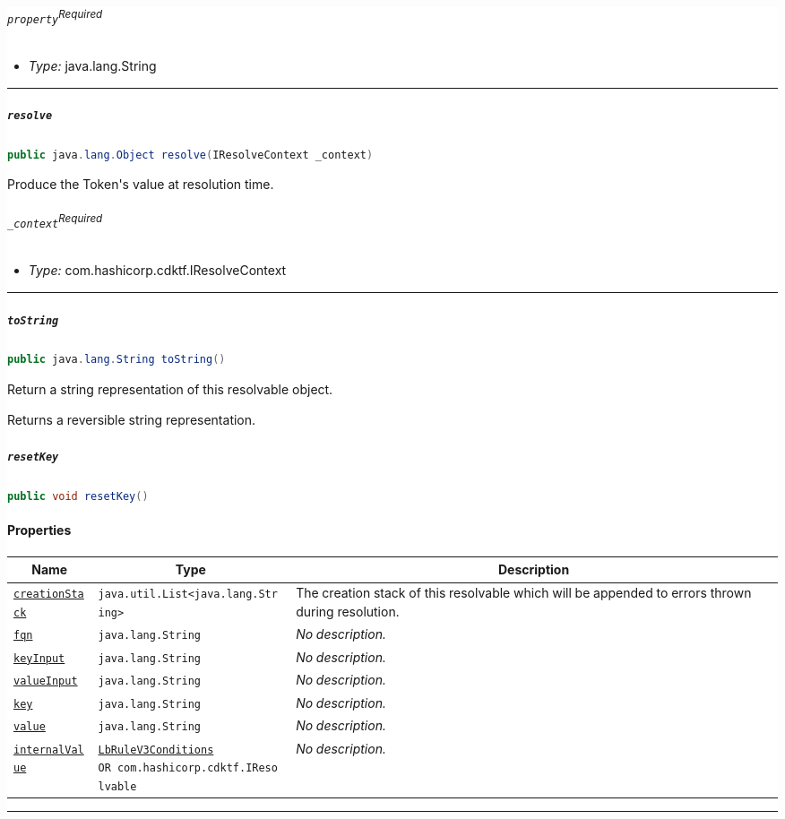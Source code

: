 ###### `property`<sup>Required</sup> <a name="property" id="@cdktf/provider-opentelekomcloud.lbRuleV3.LbRuleV3ConditionsOutputReference.interpolationForAttribute.parameter.property"></a>

- *Type:* java.lang.String

---

##### `resolve` <a name="resolve" id="@cdktf/provider-opentelekomcloud.lbRuleV3.LbRuleV3ConditionsOutputReference.resolve"></a>

```java
public java.lang.Object resolve(IResolveContext _context)
```

Produce the Token's value at resolution time.

###### `_context`<sup>Required</sup> <a name="_context" id="@cdktf/provider-opentelekomcloud.lbRuleV3.LbRuleV3ConditionsOutputReference.resolve.parameter._context"></a>

- *Type:* com.hashicorp.cdktf.IResolveContext

---

##### `toString` <a name="toString" id="@cdktf/provider-opentelekomcloud.lbRuleV3.LbRuleV3ConditionsOutputReference.toString"></a>

```java
public java.lang.String toString()
```

Return a string representation of this resolvable object.

Returns a reversible string representation.

##### `resetKey` <a name="resetKey" id="@cdktf/provider-opentelekomcloud.lbRuleV3.LbRuleV3ConditionsOutputReference.resetKey"></a>

```java
public void resetKey()
```


#### Properties <a name="Properties" id="Properties"></a>

| **Name** | **Type** | **Description** |
| --- | --- | --- |
| <code><a href="#@cdktf/provider-opentelekomcloud.lbRuleV3.LbRuleV3ConditionsOutputReference.property.creationStack">creationStack</a></code> | <code>java.util.List<java.lang.String></code> | The creation stack of this resolvable which will be appended to errors thrown during resolution. |
| <code><a href="#@cdktf/provider-opentelekomcloud.lbRuleV3.LbRuleV3ConditionsOutputReference.property.fqn">fqn</a></code> | <code>java.lang.String</code> | *No description.* |
| <code><a href="#@cdktf/provider-opentelekomcloud.lbRuleV3.LbRuleV3ConditionsOutputReference.property.keyInput">keyInput</a></code> | <code>java.lang.String</code> | *No description.* |
| <code><a href="#@cdktf/provider-opentelekomcloud.lbRuleV3.LbRuleV3ConditionsOutputReference.property.valueInput">valueInput</a></code> | <code>java.lang.String</code> | *No description.* |
| <code><a href="#@cdktf/provider-opentelekomcloud.lbRuleV3.LbRuleV3ConditionsOutputReference.property.key">key</a></code> | <code>java.lang.String</code> | *No description.* |
| <code><a href="#@cdktf/provider-opentelekomcloud.lbRuleV3.LbRuleV3ConditionsOutputReference.property.value">value</a></code> | <code>java.lang.String</code> | *No description.* |
| <code><a href="#@cdktf/provider-opentelekomcloud.lbRuleV3.LbRuleV3ConditionsOutputReference.property.internalValue">internalValue</a></code> | <code><a href="#@cdktf/provider-opentelekomcloud.lbRuleV3.LbRuleV3Conditions">LbRuleV3Conditions</a> OR com.hashicorp.cdktf.IResolvable</code> | *No description.* |

---